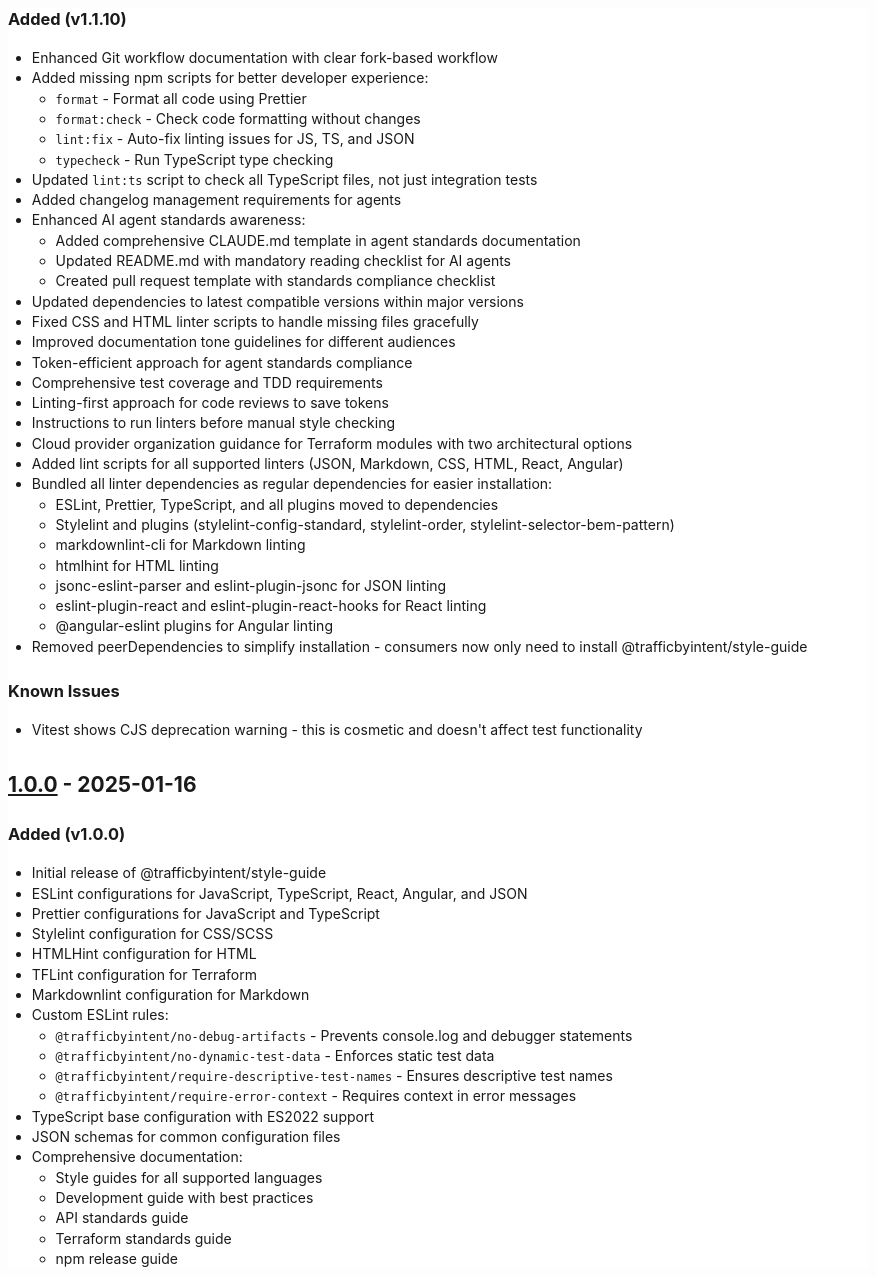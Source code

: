 ### Added (v1.1.10)

- Enhanced Git workflow documentation with clear fork-based workflow
- Added missing npm scripts for better developer experience:
  - `format` - Format all code using Prettier
  - `format:check` - Check code formatting without changes
  - `lint:fix` - Auto-fix linting issues for JS, TS, and JSON
  - `typecheck` - Run TypeScript type checking
- Updated `lint:ts` script to check all TypeScript files, not just integration tests
- Added changelog management requirements for agents
- Enhanced AI agent standards awareness:
  - Added comprehensive CLAUDE.md template in agent standards documentation
  - Updated README.md with mandatory reading checklist for AI agents
  - Created pull request template with standards compliance checklist
- Updated dependencies to latest compatible versions within major versions
- Fixed CSS and HTML linter scripts to handle missing files gracefully
- Improved documentation tone guidelines for different audiences
- Token-efficient approach for agent standards compliance
- Comprehensive test coverage and TDD requirements
- Linting-first approach for code reviews to save tokens
- Instructions to run linters before manual style checking
- Cloud provider organization guidance for Terraform modules with two architectural options
- Added lint scripts for all supported linters (JSON, Markdown, CSS, HTML, React, Angular)
- Bundled all linter dependencies as regular dependencies for easier installation:
  - ESLint, Prettier, TypeScript, and all plugins moved to dependencies
  - Stylelint and plugins (stylelint-config-standard, stylelint-order, stylelint-selector-bem-pattern)
  - markdownlint-cli for Markdown linting
  - htmlhint for HTML linting
  - jsonc-eslint-parser and eslint-plugin-jsonc for JSON linting
  - eslint-plugin-react and eslint-plugin-react-hooks for React linting
  - @angular-eslint plugins for Angular linting
- Removed peerDependencies to simplify installation - consumers now only need to install @trafficbyintent/style-guide

### Known Issues

- Vitest shows CJS deprecation warning - this is cosmetic and doesn't affect test functionality

## [1.0.0] - 2025-01-16

### Added (v1.0.0)

- Initial release of @trafficbyintent/style-guide
- ESLint configurations for JavaScript, TypeScript, React, Angular, and JSON
- Prettier configurations for JavaScript and TypeScript
- Stylelint configuration for CSS/SCSS
- HTMLHint configuration for HTML
- TFLint configuration for Terraform
- Markdownlint configuration for Markdown
- Custom ESLint rules:
  - `@trafficbyintent/no-debug-artifacts` - Prevents console.log and debugger statements
  - `@trafficbyintent/no-dynamic-test-data` - Enforces static test data
  - `@trafficbyintent/require-descriptive-test-names` - Ensures descriptive test names
  - `@trafficbyintent/require-error-context` - Requires context in error messages
- TypeScript base configuration with ES2022 support
- JSON schemas for common configuration files
- Comprehensive documentation:
  - Style guides for all supported languages
  - Development guide with best practices
  - API standards guide
  - Terraform standards guide
  - npm release guide

[1.0.0]: https://github.com/trafficbyintent/style-guide/releases/tag/v1.0.0